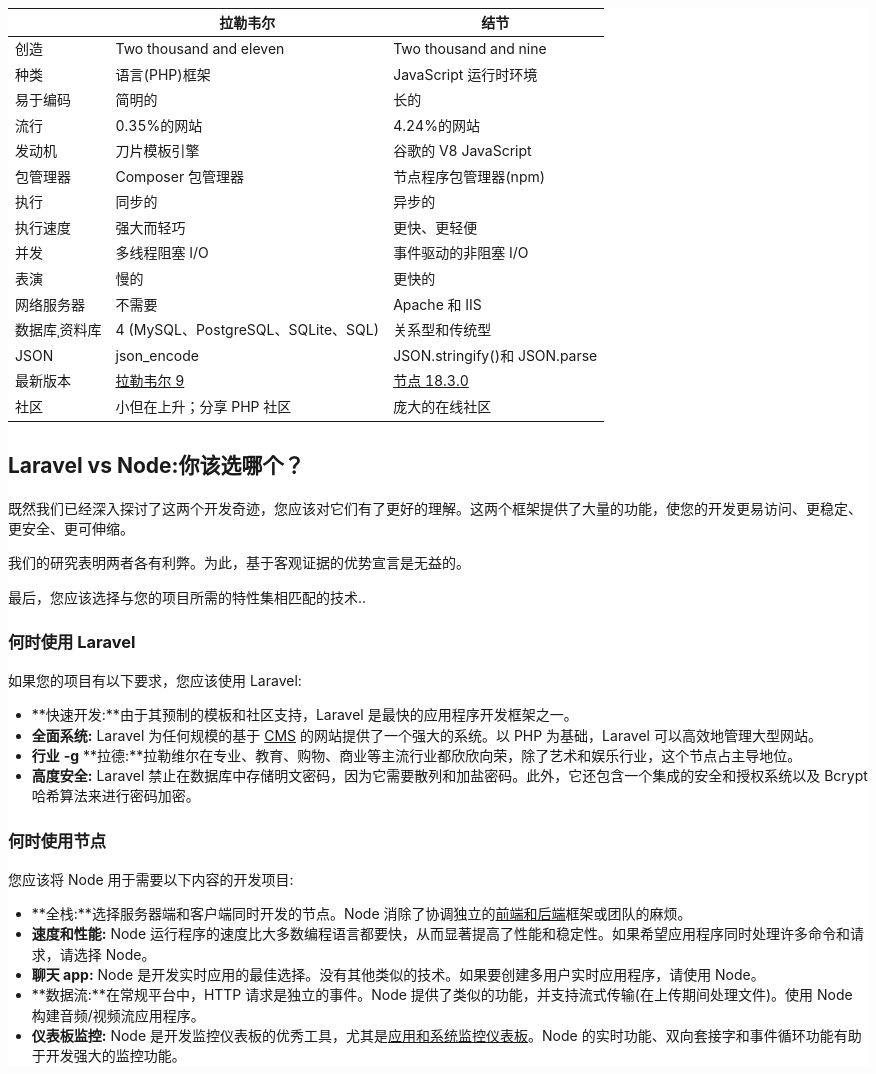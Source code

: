 |  | 拉勒韦尔 | 结节 |
| --- | --- | --- |
| 创造 | Two thousand and eleven | Two thousand and nine |
| 种类 | 语言(PHP)框架 | JavaScript 运行时环境 |
| 易于编码 | 简明的 | 长的 |
| 流行 | 0.35%的网站 | 4.24%的网站 |
| 发动机 | 刀片模板引擎 | 谷歌的 V8 JavaScript |
| 包管理器 | Composer 包管理器 | 节点程序包管理器(npm) |
| 执行 | 同步的 | 异步的 |
| 执行速度 | 强大而轻巧 | 更快、更轻便 |
| 并发 | 多线程阻塞 I/O | 事件驱动的非阻塞 I/O |
| 表演 | 慢的 | 更快的 |
| 网络服务器 | 不需要 | Apache 和 IIS |
| 数据库ˌ资料库 | 4 (MySQL、PostgreSQL、SQLite、SQL) | 关系型和传统型 |
| JSON | json_encode | JSON.stringify()和 JSON.parse |
| 最新版本 | [拉勒韦尔 9](https://kinsta.com/blog/laravel-9/) | [节点 18.3.0](https://nodejs.org/en/) |
| 社区 | 小但在上升；分享 PHP 社区 | 庞大的在线社区 |

## Laravel vs Node:你该选哪个？

既然我们已经深入探讨了这两个开发奇迹，您应该对它们有了更好的理解。这两个框架提供了大量的功能，使您的开发更易访问、更稳定、更安全、更可伸缩。

我们的研究表明两者各有利弊。为此，基于客观证据的优势宣言是无益的。

最后，您应该选择与您的项目所需的特性集相匹配的技术..

### 何时使用 Laravel

如果您的项目有以下要求，您应该使用 Laravel:

*   **快速开发:**由于其预制的模板和社区支持，Laravel 是最快的应用程序开发框架之一。
*   **全面系统:** Laravel 为任何规模的基于 [CMS](https://kinsta.com/cms-market-share/) 的网站提供了一个强大的系统。以 PHP 为基础，Laravel 可以高效地管理大型网站。
*   **行业** **-g** **拉德:**拉勒维尔在专业、教育、购物、商业等主流行业都欣欣向荣，除了艺术和娱乐行业，这个节点占主导地位。
*   **高度安全:** Laravel 禁止在数据库中存储明文密码，因为它需要散列和加盐密码。此外，它还包含一个集成的安全和授权系统以及 Bcrypt 哈希算法来进行密码加密。

### 何时使用节点

您应该将 Node 用于需要以下内容的开发项目:

*   **全栈:**选择服务器端和客户端同时开发的节点。Node 消除了协调独立的[前端和后端](https://kinsta.com/blog/backend-vs-frontend/)框架或团队的麻烦。
*   **速度和性能:** Node 运行程序的速度比大多数编程语言都要快，从而显著提高了性能和稳定性。如果希望应用程序同时处理许多命令和请求，请选择 Node。
*   **聊天 app:** Node 是开发实时应用的最佳选择。没有其他类似的技术。如果要创建多用户实时应用程序，请使用 Node。
*   **数据流:**在常规平台中，HTTP 请求是独立的事件。Node 提供了类似的功能，并支持流式传输(在上传期间处理文件)。使用 Node 构建音频/视频流应用程序。
*   **仪表板监控:** Node 是开发监控仪表板的优秀工具，尤其是[应用和系统监控仪表板](https://kinsta.com/blog/apm-tools/)。Node 的实时功能、双向套接字和事件循环功能有助于开发强大的监控功能。
